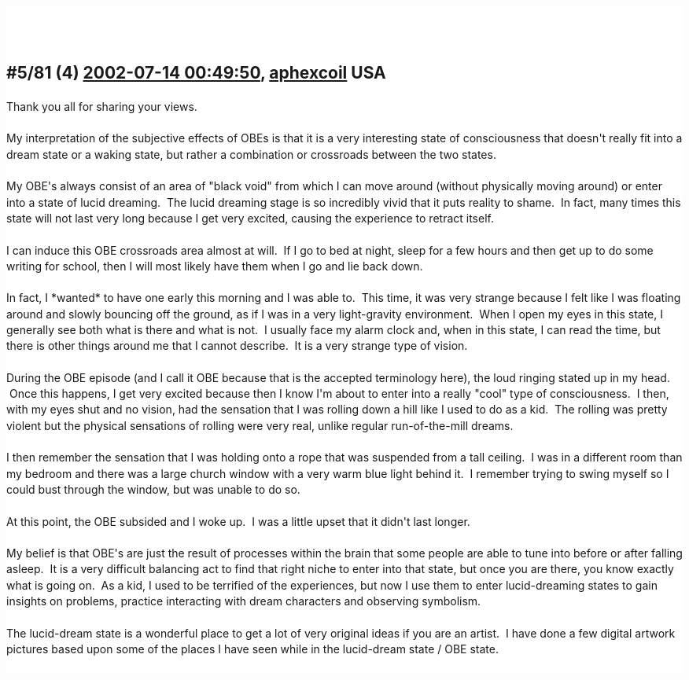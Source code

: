 <br>
<br>
</section>

## \#5/81 (4) [2002-07-14 00:49:50](https://www.astralpulse.com/forums/index.php?msg=8243), [aphexcoil](https://www.astralpulse.com/forums/profile/?u=820) USA ##
<section>
Thank you all for sharing your views.
<br>
<br>
My interpretation of the subjective effects of OBEs is that it is a very interesting state of consciousness that doesn't really fit into a dream state or a waking state, but rather a combination or crossroads between the two states.
<br>
<br>
My OBE's always consist of an area of "black void" from which I can move around (without physically moving around) or enter into a state of lucid dreaming.  The lucid dreaming stage is so incredibly vivid that it puts reality to shame.  In fact, many times this state will not last very long because I get very excited, causing the experience to retract itself.
<br>
<br>
I can induce this OBE crossroads area almost at will.  If I go to bed at night, sleep for a few hours and then get up to do some writing for school, then I will most likely have them when I go and lie back down.
<br>
<br>
In fact, I *wanted* to have one early this morning and I was able to.  This time, it was very strange because I felt like I was floating around and slowly bouncing off the ground, as if I was in a very light-gravity environment.  When I open my eyes in this state, I generally see both what is there and what is not.  I usually face my alarm clock and, when in this state, I can read the time, but there is other things around me that I cannot describe.  It is a very strange type of vision.
<br>
<br>
During the OBE episode (and I call it OBE because that is the accepted terminology here), the loud ringing stated up in my head.  Once this happens, I get very excited because then I know I'm about to enter into a really "cool" type of consciousness.  I then, with my eyes shut and no vision, had the sensation that I was rolling down a hill like I used to do as a kid.  The rolling was pretty violent but the physical sensations of rolling were very real, unlike regular run-of-the-mill dreams.
<br>
<br>
I then remember the sensation that I was holding onto a rope that was suspended from a tall ceiling.  I was in a different room than my bedroom and there was a large church window with a very warm blue light behind it.  I remember trying to swing myself so I could bust through the window, but was unable to do so.
<br>
<br>
At this point, the OBE subsided and I woke up.  I was a little upset that it didn't last longer.
<br>
<br>
My belief is that OBE's are just the result of processes within the brain that some people are able to tune into before or after falling asleep.  It is a very difficult balancing act to find that right niche to enter into that state, but once you are there, you know exactly what is going on.  As a kid, I used to be terrified of the experiences, but now I use them to enter lucid-dreaming states to gain insights on problems, practice interacting with dream characters and observing symbolism.
<br>
<br>
The lucid-dream state is a wonderful place to get a lot of very original ideas if you are an artist.  I have done a few digital artwork pictures based upon some of the places I have seen while in the lucid-dream state / OBE state.
<br>
<br>